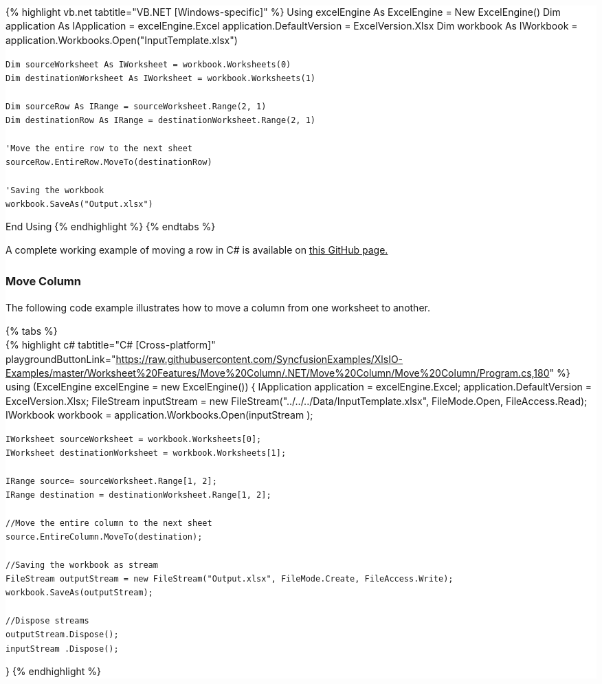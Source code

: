 {% highlight vb.net tabtitle="VB.NET [Windows-specific]" %}
Using excelEngine As ExcelEngine = New ExcelEngine()
    Dim application As IApplication = excelEngine.Excel
    application.DefaultVersion = ExcelVersion.Xlsx
    Dim workbook As IWorkbook = application.Workbooks.Open("InputTemplate.xlsx")

    Dim sourceWorksheet As IWorksheet = workbook.Worksheets(0)
    Dim destinationWorksheet As IWorksheet = workbook.Worksheets(1)

    Dim sourceRow As IRange = sourceWorksheet.Range(2, 1)
    Dim destinationRow As IRange = destinationWorksheet.Range(2, 1)

    'Move the entire row to the next sheet
    sourceRow.EntireRow.MoveTo(destinationRow)

    'Saving the workbook
    workbook.SaveAs("Output.xlsx")
End Using
{% endhighlight %}
{% endtabs %}

A complete working example of moving a row in C# is available on [this GitHub page.](https://github.com/SyncfusionExamples/XlsIO-Examples/tree/master/Worksheet%20Features/Move%20Row/.NET/Move%20Row)

### Move Column

The following code example illustrates how to move a column from one worksheet to another.

{% tabs %}  
{% highlight c# tabtitle="C# [Cross-platform]" playgroundButtonLink="https://raw.githubusercontent.com/SyncfusionExamples/XlsIO-Examples/master/Worksheet%20Features/Move%20Column/.NET/Move%20Column/Move%20Column/Program.cs,180" %}
using (ExcelEngine excelEngine = new ExcelEngine())
{
    IApplication application = excelEngine.Excel;
    application.DefaultVersion = ExcelVersion.Xlsx;
    FileStream inputStream = new FileStream("../../../Data/InputTemplate.xlsx", FileMode.Open, FileAccess.Read);
    IWorkbook workbook = application.Workbooks.Open(inputStream );

    IWorksheet sourceWorksheet = workbook.Worksheets[0];
    IWorksheet destinationWorksheet = workbook.Worksheets[1];

    IRange source= sourceWorksheet.Range[1, 2];
    IRange destination = destinationWorksheet.Range[1, 2];

    //Move the entire column to the next sheet
    source.EntireColumn.MoveTo(destination);

    //Saving the workbook as stream
    FileStream outputStream = new FileStream("Output.xlsx", FileMode.Create, FileAccess.Write);
    workbook.SaveAs(outputStream);

    //Dispose streams
    outputStream.Dispose();
    inputStream .Dispose();
}
{% endhighlight %}
